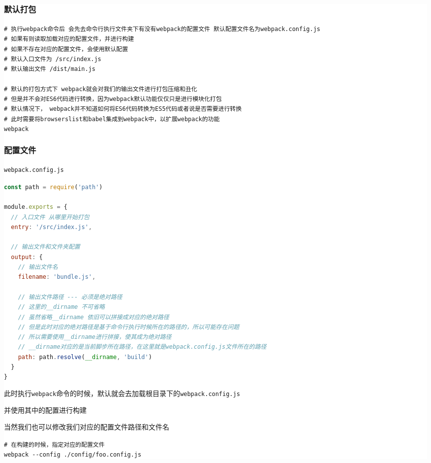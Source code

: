 

### 默认打包

```shell
# 执行webpack命令后 会先去命令行执行文件夹下有没有webpack的配置文件 默认配置文件名为webpack.config.js
# 如果有则读取加载对应的配置文件，并进行构建
# 如果不存在对应的配置文件，会使用默认配置
# 默认入口文件为 /src/index.js
# 默认输出文件 /dist/main.js

# 默认的打包方式下 webpack就会对我们的输出文件进行打包压缩和丑化
# 但是并不会对ES6代码进行转换，因为webpack默认功能仅仅只是进行模块化打包
# 默认情况下， webpack并不知道如何将ES6代码转换为ES5代码或者说是否需要进行转换
# 此时需要将browserslist和babel集成到webpack中，以扩展webpack的功能
webpack
```



### 配置文件

`webpack.config.js`

```js
const path = require('path')

module.exports = {
  // 入口文件 从哪里开始打包
  entry: '/src/index.js',

  // 输出文件和文件夹配置
  output: {
    // 输出文件名
    filename: 'bundle.js',

    // 输出文件路径 --- 必须是绝对路径
    // 这里的__dirname 不可省略
    // 虽然省略__dirname 依旧可以拼接成对应的绝对路径
    // 但是此时对应的绝对路径是基于命令行执行时候所在的路径的，所以可能存在问题
    // 所以需要使用__dirname进行拼接，使其成为绝对路径
    // __dirname对应的是当前脚步所在路径，在这里就是webpack.config.js文件所在的路径
    path: path.resolve(__dirname, 'build')
  }
}
```



此时执行`webpack`命令的时候，默认就会去加载根目录下的`webpack.config.js`

并使用其中的配置进行构建

当然我们也可以修改我们对应的配置文件路径和文件名

```shell
# 在构建的时候，指定对应的配置文件
webpack --config ./config/foo.config.js
```

